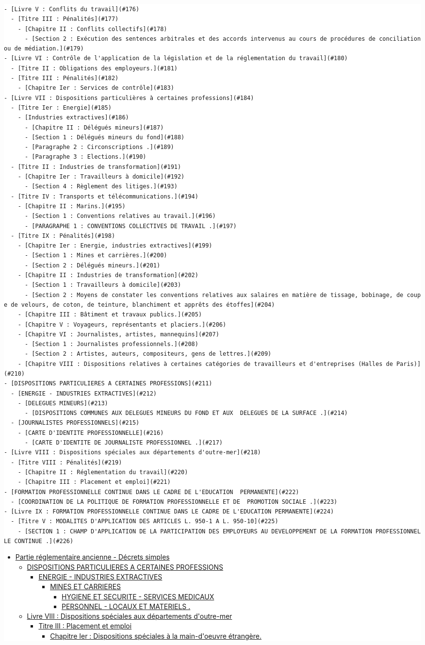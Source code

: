     - [Livre V : Conflits du travail](#176)
      - [Titre III : Pénalités](#177)
        - [Chapitre II : Conflits collectifs](#178)
          - [Section 2 : Exécution des sentences arbitrales et des accords intervenus au cours de procédures de conciliation ou de médiation.](#179)
    - [Livre VI : Contrôle de l'application de la législation et de la réglementation du travail](#180)
      - [Titre II : Obligations des employeurs.](#181)
      - [Titre III : Pénalités](#182)
        - [Chapitre Ier : Services de contrôle](#183)
    - [Livre VII : Dispositions particulières à certaines professions](#184)
      - [Titre Ier : Energie](#185)
        - [Industries extractives](#186)
          - [Chapitre II : Délégués mineurs](#187)
          - [Section 1 : Délégués mineurs du fond](#188)
          - [Paragraphe 2 : Circonscriptions .](#189)
          - [Paragraphe 3 : Elections.](#190)
      - [Titre II : Industries de transformation](#191)
        - [Chapitre Ier : Travailleurs à domicile](#192)
          - [Section 4 : Règlement des litiges.](#193)
      - [Titre IV : Transports et télécommunications.](#194)
        - [Chapitre II : Marins.](#195)
          - [Section 1 : Conventions relatives au travail.](#196)
          - [PARAGRAPHE 1 : CONVENTIONS COLLECTIVES DE TRAVAIL .](#197)
      - [Titre IX : Pénalités](#198)
        - [Chapitre Ier : Energie, industries extractives](#199)
          - [Section 1 : Mines et carrières.](#200)
          - [Section 2 : Délégués mineurs.](#201)
        - [Chapitre II : Industries de transformation](#202)
          - [Section 1 : Travailleurs à domicile](#203)
          - [Section 2 : Moyens de constater les conventions relatives aux salaires en matière de tissage, bobinage, de coupe de velours, de coton, de teinture, blanchiment et apprêts des étoffes](#204)
        - [Chapitre III : Bâtiment et travaux publics.](#205)
        - [Chapitre V : Voyageurs, représentants et placiers.](#206)
        - [Chapitre VI : Journalistes, artistes, mannequins](#207)
          - [Section 1 : Journalistes professionnels.](#208)
          - [Section 2 : Artistes, auteurs, compositeurs, gens de lettres.](#209)
        - [Chapitre VIII : Dispositions relatives à certaines catégories de travailleurs et d'entreprises (Halles de Paris)](#210)
    - [DISPOSITIONS PARTICULIERES A CERTAINES PROFESSIONS](#211)
      - [ENERGIE - INDUSTRIES EXTRACTIVES](#212)
        - [DELEGUES MINEURS](#213)
          - [DISPOSITIONS COMMUNES AUX DELEGUES MINEURS DU FOND ET AUX  DELEGUES DE LA SURFACE .](#214)
      - [JOURNALISTES PROFESSIONNELS](#215)
        - [CARTE D'IDENTITE PROFESSIONNELLE](#216)
          - [CARTE D'IDENTITE DE JOURNALISTE PROFESSIONNEL .](#217)
    - [Livre VIII : Dispositions spéciales aux départements d'outre-mer](#218)
      - [Titre VIII : Pénalités](#219)
        - [Chapitre II : Réglementation du travail](#220)
        - [Chapitre III : Placement et emploi](#221)
    - [FORMATION PROFESSIONNELLE CONTINUE DANS LE CADRE DE L'EDUCATION  PERMANENTE](#222)
      - [COORDINATION DE LA POLITIQUE DE FORMATION PROFESSIONNELLE ET DE  PROMOTION SOCIALE .](#223)
    - [Livre IX : FORMATION PROFESSIONNELLE CONTINUE DANS LE CADRE DE L'EDUCATION PERMANENTE](#224)
      - [Titre V : MODALITES D'APPLICATION DES ARTICLES L. 950-1 A L. 950-10](#225)
        - [SECTION 1 : CHAMP D'APPLICATION DE LA PARTICIPATION DES EMPLOYEURS AU DEVELOPPEMENT DE LA FORMATION PROFESSIONNELLE CONTINUE .](#226)
  - [Partie réglementaire ancienne - Décrets simples](#227)
    - [DISPOSITIONS PARTICULIERES A CERTAINES PROFESSIONS](#228)
      - [ENERGIE - INDUSTRIES EXTRACTIVES](#229)
        - [MINES ET CARRIERES](#230)
          - [HYGIENE ET SECURITE - SERVICES MEDICAUX](#231)
          - [PERSONNEL - LOCAUX ET MATERIELS .](#232)
    - [Livre VIII : Dispositions spéciales aux départements d'outre-mer](#233)
      - [Titre III : Placement et emploi](#234)
        - [Chapitre Ier : Dispositions spéciales à la main-d'oeuvre étrangère.](#235)